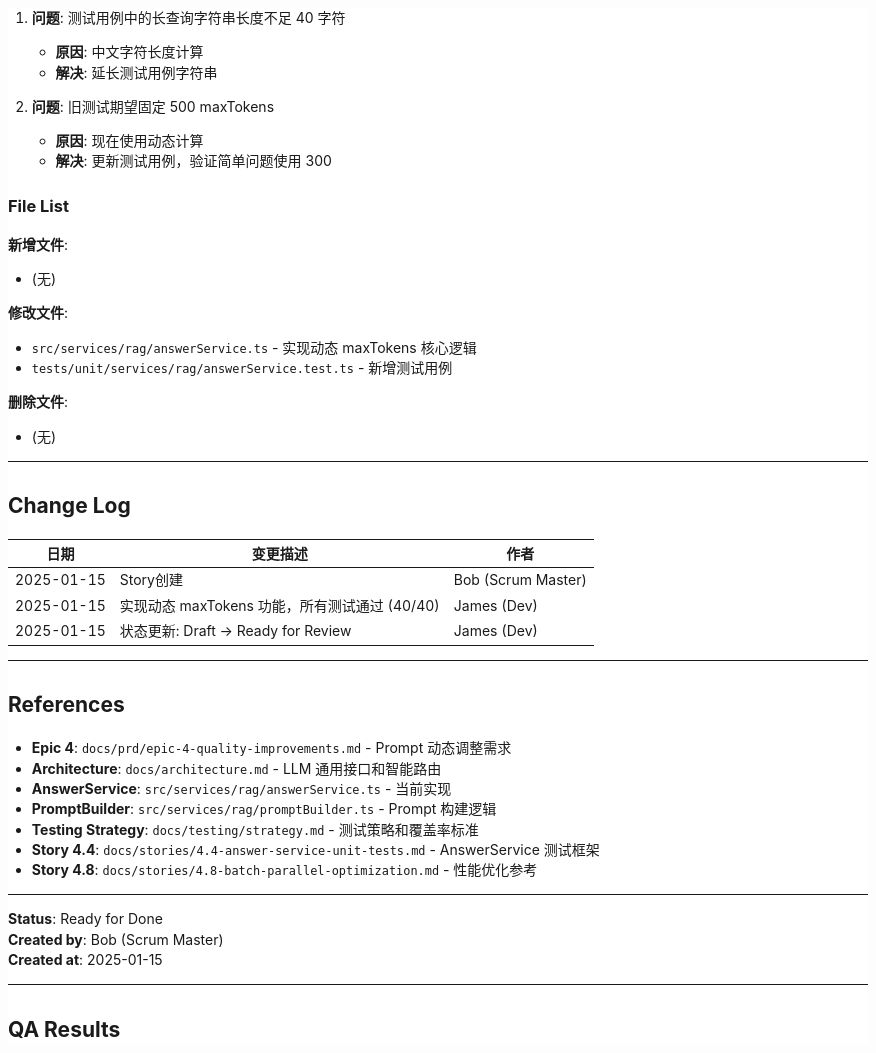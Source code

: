 1. **问题**: 测试用例中的长查询字符串长度不足 40 字符
   - **原因**: 中文字符长度计算
   - **解决**: 延长测试用例字符串

2. **问题**: 旧测试期望固定 500 maxTokens
   - **原因**: 现在使用动态计算
   - **解决**: 更新测试用例，验证简单问题使用 300

### File List

**新增文件**:
- (无)

**修改文件**:
- `src/services/rag/answerService.ts` - 实现动态 maxTokens 核心逻辑
- `tests/unit/services/rag/answerService.test.ts` - 新增测试用例

**删除文件**:
- (无)

---

## Change Log

| 日期 | 变更描述 | 作者 |
|-----|---------|------|
| 2025-01-15 | Story创建 | Bob (Scrum Master) |
| 2025-01-15 | 实现动态 maxTokens 功能，所有测试通过 (40/40) | James (Dev) |
| 2025-01-15 | 状态更新: Draft → Ready for Review | James (Dev) |

---

## References

- **Epic 4**: `docs/prd/epic-4-quality-improvements.md` - Prompt 动态调整需求
- **Architecture**: `docs/architecture.md` - LLM 通用接口和智能路由
- **AnswerService**: `src/services/rag/answerService.ts` - 当前实现
- **PromptBuilder**: `src/services/rag/promptBuilder.ts` - Prompt 构建逻辑
- **Testing Strategy**: `docs/testing/strategy.md` - 测试策略和覆盖率标准
- **Story 4.4**: `docs/stories/4.4-answer-service-unit-tests.md` - AnswerService 测试框架
- **Story 4.8**: `docs/stories/4.8-batch-parallel-optimization.md` - 性能优化参考

---

**Status**: Ready for Done  
**Created by**: Bob (Scrum Master)  
**Created at**: 2025-01-15

---

## QA Results
